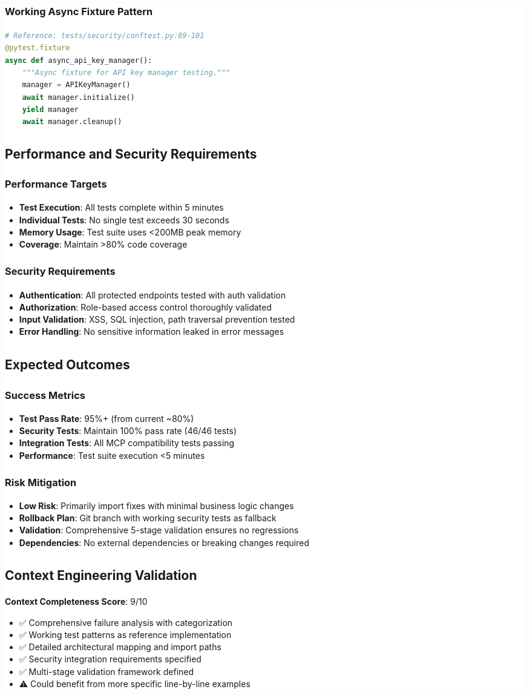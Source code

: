 
### Working Async Fixture Pattern
```python
# Reference: tests/security/conftest.py:89-101
@pytest.fixture
async def async_api_key_manager():
    """Async fixture for API key manager testing."""
    manager = APIKeyManager()
    await manager.initialize()
    yield manager
    await manager.cleanup()
```

## Performance and Security Requirements

### Performance Targets
- **Test Execution**: All tests complete within 5 minutes
- **Individual Tests**: No single test exceeds 30 seconds
- **Memory Usage**: Test suite uses <200MB peak memory
- **Coverage**: Maintain >80% code coverage

### Security Requirements  
- **Authentication**: All protected endpoints tested with auth validation
- **Authorization**: Role-based access control thoroughly validated
- **Input Validation**: XSS, SQL injection, path traversal prevention tested
- **Error Handling**: No sensitive information leaked in error messages

## Expected Outcomes

### Success Metrics
- **Test Pass Rate**: 95%+ (from current ~80%)
- **Security Tests**: Maintain 100% pass rate (46/46 tests)
- **Integration Tests**: All MCP compatibility tests passing
- **Performance**: Test suite execution <5 minutes

### Risk Mitigation
- **Low Risk**: Primarily import fixes with minimal business logic changes
- **Rollback Plan**: Git branch with working security tests as fallback
- **Validation**: Comprehensive 5-stage validation ensures no regressions
- **Dependencies**: No external dependencies or breaking changes required

## Context Engineering Validation

**Context Completeness Score**: 9/10
- ✅ Comprehensive failure analysis with categorization
- ✅ Working test patterns as reference implementation  
- ✅ Detailed architectural mapping and import paths
- ✅ Security integration requirements specified
- ✅ Multi-stage validation framework defined
- ⚠️ Could benefit from more specific line-by-line examples
